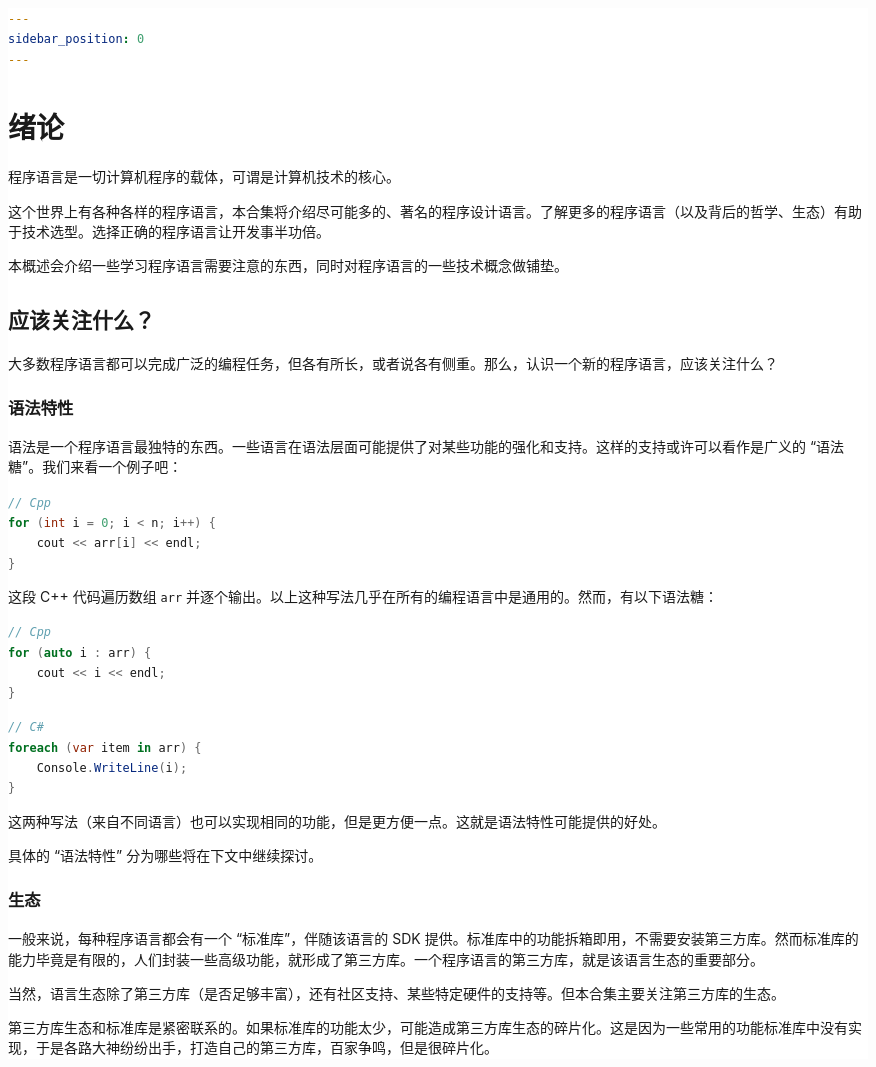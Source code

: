 ```yaml
---
sidebar_position: 0
---
```

# 绪论

程序语言是一切计算机程序的载体，可谓是计算机技术的核心。

这个世界上有各种各样的程序语言，本合集将介绍尽可能多的、著名的程序设计语言。了解更多的程序语言（以及背后的哲学、生态）有助于技术选型。选择正确的程序语言让开发事半功倍。

本概述会介绍一些学习程序语言需要注意的东西，同时对程序语言的一些技术概念做铺垫。

## 应该关注什么？

大多数程序语言都可以完成广泛的编程任务，但各有所长，或者说各有侧重。那么，认识一个新的程序语言，应该关注什么？

### 语法特性

语法是一个程序语言最独特的东西。一些语言在语法层面可能提供了对某些功能的强化和支持。这样的支持或许可以看作是广义的 “语法糖”。我们来看一个例子吧：

```cpp
// Cpp
for (int i = 0; i < n; i++) {
    cout << arr[i] << endl;
}
```

这段 C++ 代码遍历数组 `arr` 并逐个输出。以上这种写法几乎在所有的编程语言中是通用的。然而，有以下语法糖：

```cpp
// Cpp
for (auto i : arr) {
    cout << i << endl;
}
```

```csharp
// C#
foreach (var item in arr) {
    Console.WriteLine(i);
}
```

这两种写法（来自不同语言）也可以实现相同的功能，但是更方便一点。这就是语法特性可能提供的好处。

具体的 “语法特性” 分为哪些将在下文中继续探讨。

### 生态

一般来说，每种程序语言都会有一个 “标准库”，伴随该语言的 SDK 提供。标准库中的功能拆箱即用，不需要安装第三方库。然而标准库的能力毕竟是有限的，人们封装一些高级功能，就形成了第三方库。一个程序语言的第三方库，就是该语言生态的重要部分。

当然，语言生态除了第三方库（是否足够丰富），还有社区支持、某些特定硬件的支持等。但本合集主要关注第三方库的生态。

第三方库生态和标准库是紧密联系的。如果标准库的功能太少，可能造成第三方库生态的碎片化。这是因为一些常用的功能标准库中没有实现，于是各路大神纷纷出手，打造自己的第三方库，百家争鸣，但是很碎片化。
